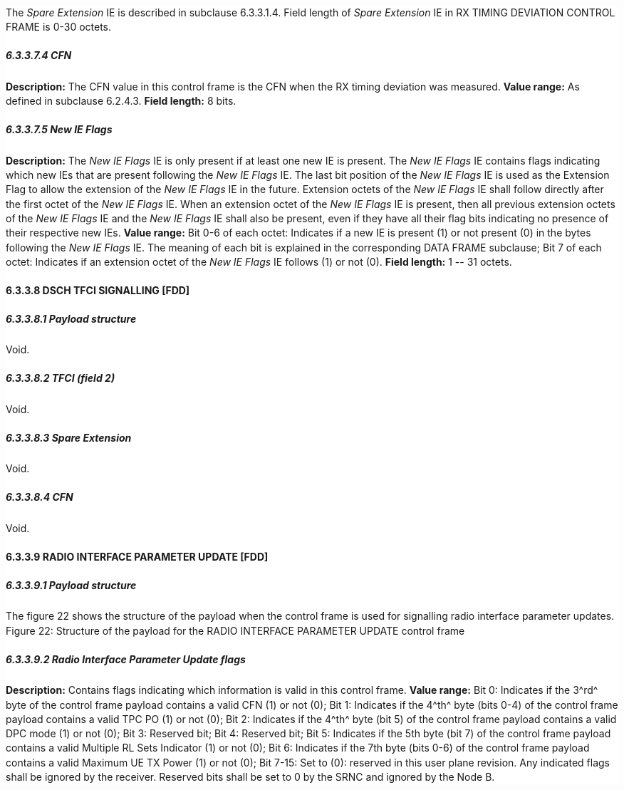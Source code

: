 The _Spare Extension_ IE is described in subclause 6.3.3.1.4.
Field length of _Spare Extension_ IE in RX TIMING DEVIATION CONTROL FRAME is
0-30 octets.
##### 6.3.3.7.4 CFN
**Description:** The CFN value in this control frame is the CFN when the RX
timing deviation was measured.
**Value range:** As defined in subclause 6.2.4.3.
**Field length:** 8 bits.
##### 6.3.3.7.5 New IE Flags
**Description:** The _New IE Flags_ IE is only present if at least one new IE
is present. The _New IE Flags_ IE contains flags indicating which new IEs that
are present following the _New IE Flags_ IE. The last bit position of the _New
IE Flags_ IE is used as the Extension Flag to allow the extension of the _New
IE Flags_ IE in the future. Extension octets of the _New IE Flags_ IE shall
follow directly after the first octet of the _New IE Flags_ IE. When an
extension octet of the _New IE Flags_ IE is present, then all previous
extension octets of the _New IE Flags_ IE and the _New IE Flags_ IE shall also
be present, even if they have all their flag bits indicating no presence of
their respective new IEs.
**Value range:**
Bit 0-6 of each octet: Indicates if a new IE is present (1) or not present (0)
in the bytes following the _New IE Flags_ IE. The meaning of each bit is
explained in the corresponding DATA FRAME subclause;
Bit 7 of each octet: Indicates if an extension octet of the _New IE Flags_ IE
follows (1) or not (0).
**Field length:** 1 -- 31 octets.
#### 6.3.3.8 DSCH TFCI SIGNALLING [FDD]
##### 6.3.3.8.1 Payload structure
Void.
##### 6.3.3.8.2 TFCI (field 2)
Void.
##### 6.3.3.8.3 Spare Extension
Void.
##### 6.3.3.8.4 CFN
Void.
#### 6.3.3.9 RADIO INTERFACE PARAMETER UPDATE [FDD]
##### 6.3.3.9.1 Payload structure
The figure 22 shows the structure of the payload when the control frame is
used for signalling radio interface parameter updates.
Figure 22: Structure of the payload for the RADIO INTERFACE PARAMETER UPDATE
control frame
##### 6.3.3.9.2 Radio Interface Parameter Update flags
**Description:** Contains flags indicating which information is valid in this
control frame.
**Value range:**
Bit 0: Indicates if the 3^rd^ byte of the control frame payload contains a
valid CFN (1) or not (0);
Bit 1: Indicates if the 4^th^ byte (bits 0-4) of the control frame payload
contains a valid TPC PO (1) or not (0);
Bit 2: Indicates if the 4^th^ byte (bit 5) of the control frame payload
contains a valid DPC mode (1) or not (0);
Bit 3: Reserved bit;
Bit 4: Reserved bit;
Bit 5: Indicates if the 5th byte (bit 7) of the control frame payload contains
a valid Multiple RL Sets Indicator (1) or not (0);
Bit 6: Indicates if the 7th byte (bits 0-6) of the control frame payload
contains a valid Maximum UE TX Power (1) or not (0);
Bit 7-15: Set to (0): reserved in this user plane revision. Any indicated
flags shall be ignored by the receiver.
Reserved bits shall be set to 0 by the SRNC and ignored by the Node B.